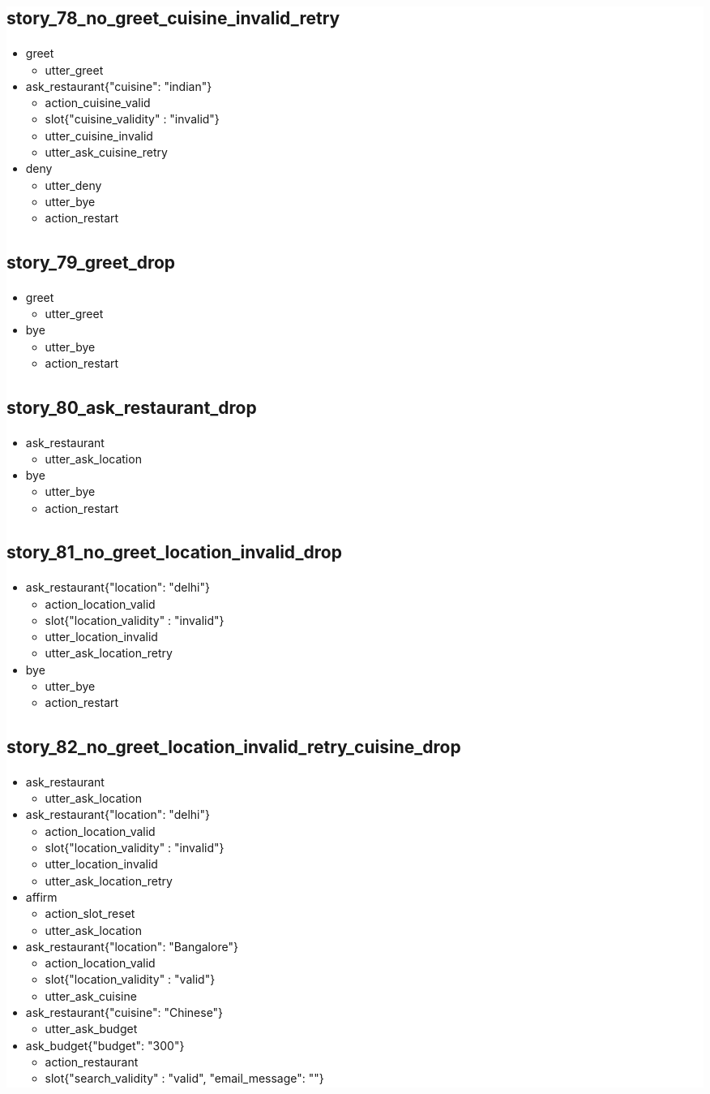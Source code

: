 ## story_78_no_greet_cuisine_invalid_retry

* greet
	- utter_greet
* ask_restaurant{"cuisine": "indian"}
	- action_cuisine_valid
	- slot{"cuisine_validity" : "invalid"}
	- utter_cuisine_invalid
	- utter_ask_cuisine_retry
* deny
	- utter_deny
	- utter_bye
	- action_restart

## story_79_greet_drop

* greet
	- utter_greet
* bye
	- utter_bye
	- action_restart

## story_80_ask_restaurant_drop

* ask_restaurant
	- utter_ask_location
* bye
	- utter_bye
	- action_restart

## story_81_no_greet_location_invalid_drop

* ask_restaurant{"location": "delhi"}
	- action_location_valid
	- slot{"location_validity" : "invalid"}
	- utter_location_invalid
	- utter_ask_location_retry
* bye
	- utter_bye
	- action_restart

## story_82_no_greet_location_invalid_retry_cuisine_drop

* ask_restaurant
	- utter_ask_location
* ask_restaurant{"location": "delhi"}
	- action_location_valid
	- slot{"location_validity" : "invalid"}
	- utter_location_invalid
	- utter_ask_location_retry
* affirm
	- action_slot_reset
	- utter_ask_location
* ask_restaurant{"location": "Bangalore"}
	- action_location_valid
	- slot{"location_validity" : "valid"}
	- utter_ask_cuisine
* ask_restaurant{"cuisine": "Chinese"}
	- utter_ask_budget
* ask_budget{"budget": "300"}
	- action_restaurant
	- slot{"search_validity" : "valid", "email_message": ""}